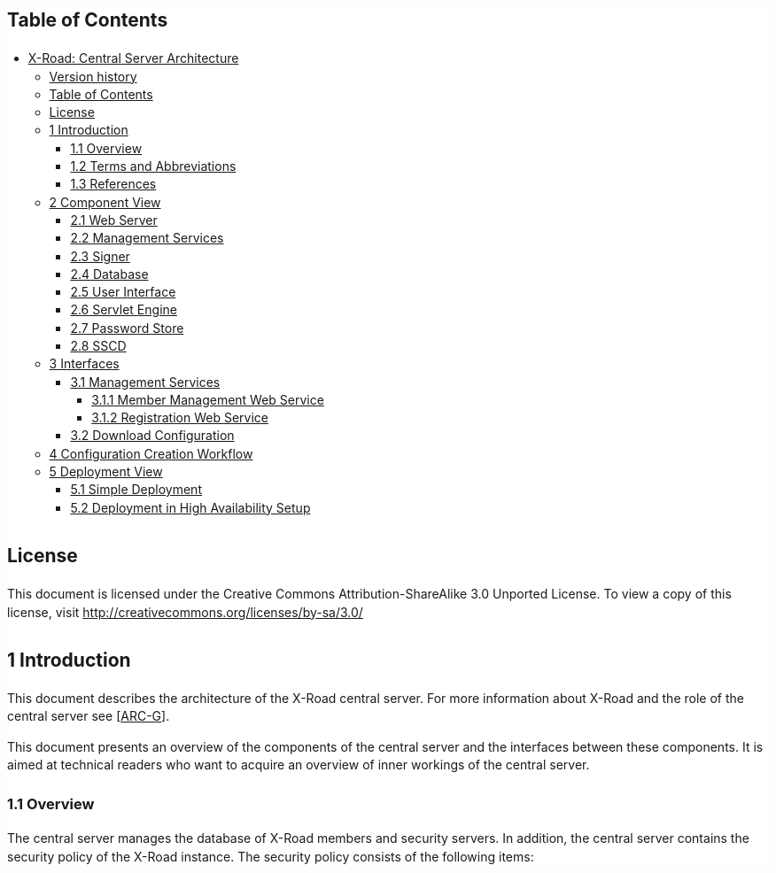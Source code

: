 ## Table of Contents



- [X-Road: Central Server Architecture](#x-road-central-server-architecture)
  - [Version history](#version-history)
  - [Table of Contents](#table-of-contents)
  - [License](#license)
  - [1 Introduction](#1-introduction)
    - [1.1 Overview](#11-overview)
    - [1.2 Terms and Abbreviations](#12-terms-and-abbreviations)
    - [1.3 References](#13-references)
  - [2 Component View](#2-component-view)
    - [2.1 Web Server](#21-web-server)
    - [2.2 Management Services](#22-management-services)
    - [2.3 Signer](#23-signer)
    - [2.4 Database](#24-database)
    - [2.5 User Interface](#25-user-interface)
    - [2.6 Servlet Engine](#26-servlet-engine)
    - [2.7 Password Store](#27-password-store)
    - [2.8 SSCD](#28-sscd)
  - [3 Interfaces](#3-interfaces)
    - [3.1 Management Services](#31-management-services)
      - [3.1.1 Member Management Web Service](#311-member-management-web-service)
      - [3.1.2 Registration Web Service](#312-registration-web-service)
    - [3.2 Download Configuration](#32-download-configuration)
  - [4 Configuration Creation Workflow](#4-configuration-creation-workflow)
  - [5 Deployment View](#5-deployment-view)
    - [5.1 Simple Deployment](#51-simple-deployment)
    - [5.2 Deployment in High Availability Setup](#52-deployment-in-high-availability-setup)



## License

This document is licensed under the Creative Commons Attribution-ShareAlike 3.0 Unported License. To view a copy of this license, visit http://creativecommons.org/licenses/by-sa/3.0/

## 1 Introduction

This document describes the architecture of the X-Road central server. For more information about X-Road and the role of the central server see \[[ARC-G](#Ref_ARC-G)\].

This document presents an overview of the components of the central server and the interfaces between these components. It is aimed at technical readers who want to acquire an overview of inner workings of the central server.


### 1.1 Overview

The central server manages the database of X-Road members and security servers. In addition, the central server contains the security policy of the X-Road instance. The security policy consists of the following items:
